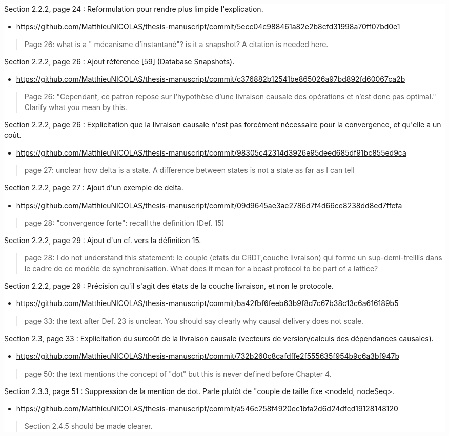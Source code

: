 Section 2.2.2, page 24 : Reformulation pour rendre plus limpide l'explication.

- https://github.com/MatthieuNICOLAS/thesis-manuscript/commit/5ecc04c988461a82e2b8cfd31998a70ff07bd0e1

> Page 26: what is a " mécanisme d’instantané"? is it a snapshot? A citation is needed here.

Section 2.2.2, page 26 : Ajout référence [59] (Database Snapshots).

- https://github.com/MatthieuNICOLAS/thesis-manuscript/commit/c376882b12541be865026a97bd892fd60067ca2b

> Page 26: "Cependant, ce patron repose sur l’hypothèse d’une livraison causale des opérations et n’est donc pas optimal." Clarify what you mean by this.

Section 2.2.2, page 26 : Explicitation que la livraison causale n'est pas forcément nécessaire pour la convergence, et qu'elle a un coût.

- https://github.com/MatthieuNICOLAS/thesis-manuscript/commit/98305c42314d3926e95deed685df91bc855ed9ca

> page 27: unclear how delta is a state. A difference between states is not a state as far as I can tell

Section 2.2.2, page 27 : Ajout d'un exemple de delta.

- https://github.com/MatthieuNICOLAS/thesis-manuscript/commit/09d9645ae3ae2786d7f4d66ce8238dd8ed7ffefa

> page 28: "convergence forte": recall the definition (Def. 15)

Section 2.2.2, page 29 : Ajout d'un cf. vers la définition 15.

> page 28: I do not understand this statement: le couple ⟨etats du CRDT,couche livraison⟩ qui forme un sup-demi-treillis dans le cadre de ce modèle de synchronisation.
> What does it mean for a bcast protocol to be part of a lattice?

Section 2.2.2, page 29 : Précision qu'il s'agit des états de la couche livraison, et non le protocole.

- https://github.com/MatthieuNICOLAS/thesis-manuscript/commit/ba42fbf6feeb63b9f8d7c67b38c13c6a616189b5

> page 33: the text after Def. 23 is unclear. You should say clearly why causal delivery does not scale.

Section 2.3, page 33 : Explicitation du surcoût de la livraison causale (vecteurs de version/calculs des dépendances causales).

- https://github.com/MatthieuNICOLAS/thesis-manuscript/commit/732b260c8cafdffe2f555635f954b9c6a3bf947b

> page 50: the text mentions the concept of "dot" but this is never defined before Chapter 4.

Section 2.3.3, page 51 : Suppression de la mention de dot. Parle plutôt de "couple de taille fixe <nodeId, nodeSeq>.

- https://github.com/MatthieuNICOLAS/thesis-manuscript/commit/a546c258f4920ec1bfa2d6d24dfcd19128148120

> Section 2.4.5 should be made clearer.
